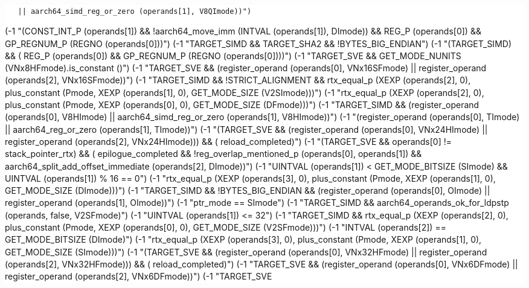        || aarch64_simd_reg_or_zero (operands[1], V8QImode))")
  (-1 "(CONST_INT_P (operands[1]) && !aarch64_move_imm (INTVAL (operands[1]), DImode))
    && REG_P (operands[0]) && GP_REGNUM_P (REGNO (operands[0]))")
  (-1 "TARGET_SIMD && TARGET_SHA2 && !BYTES_BIG_ENDIAN")
  (-1 "(TARGET_SIMD) && ( REG_P (operands[0]) && GP_REGNUM_P (REGNO (operands[0])))")
  (-1 "TARGET_SVE && GET_MODE_NUNITS (VNx8HFmode).is_constant ()")
  (-1 "TARGET_SVE
   && (register_operand (operands[0], VNx16SFmode)
       || register_operand (operands[2], VNx16SFmode))")
  (-1 "TARGET_SIMD && !STRICT_ALIGNMENT
   && rtx_equal_p (XEXP (operands[2], 0),
		   plus_constant (Pmode,
				  XEXP (operands[1], 0),
				  GET_MODE_SIZE (V2SImode)))")
  (-1 "rtx_equal_p (XEXP (operands[2], 0),
		plus_constant (Pmode,
			       XEXP (operands[0], 0),
			       GET_MODE_SIZE (DFmode)))")
  (-1 "TARGET_SIMD
   && (register_operand (operands[0], V8HImode)
       || aarch64_simd_reg_or_zero (operands[1], V8HImode))")
  (-1 "(register_operand (operands[0], TImode)
    || aarch64_reg_or_zero (operands[1], TImode))")
  (-1 "(TARGET_SVE
   && (register_operand (operands[0], VNx24HImode)
       || register_operand (operands[2], VNx24HImode))) && ( reload_completed)")
  (-1 "(TARGET_SVE && operands[0] != stack_pointer_rtx) && ( epilogue_completed
   && !reg_overlap_mentioned_p (operands[0], operands[1])
   && aarch64_split_add_offset_immediate (operands[2], DImode))")
  (-1 "UINTVAL (operands[1]) < GET_MODE_BITSIZE (SImode)
   && UINTVAL (operands[1]) % 16 == 0")
  (-1 "rtx_equal_p (XEXP (operands[3], 0),
		plus_constant (Pmode,
			       XEXP (operands[1], 0),
			       GET_MODE_SIZE (DImode)))")
  (-1 "TARGET_SIMD && !BYTES_BIG_ENDIAN
   && (register_operand (operands[0], OImode)
       || register_operand (operands[1], OImode))")
  (-1 "ptr_mode == SImode")
  (-1 "TARGET_SIMD && aarch64_operands_ok_for_ldpstp (operands, false, V2SFmode)")
  (-1 "UINTVAL (operands[1]) <= 32")
  (-1 "TARGET_SIMD
   && rtx_equal_p (XEXP (operands[2], 0),
		   plus_constant (Pmode,
				  XEXP (operands[0], 0),
				  GET_MODE_SIZE (V2SFmode)))")
  (-1 "INTVAL (operands[2]) == GET_MODE_BITSIZE (DImode)")
  (-1 "rtx_equal_p (XEXP (operands[3], 0),
		plus_constant (Pmode,
			       XEXP (operands[1], 0),
			       GET_MODE_SIZE (SImode)))")
  (-1 "(TARGET_SVE
   && (register_operand (operands[0], VNx32HFmode)
       || register_operand (operands[2], VNx32HFmode))) && ( reload_completed)")
  (-1 "TARGET_SVE
   && (register_operand (operands[0], VNx6DFmode)
       || register_operand (operands[2], VNx6DFmode))")
  (-1 "TARGET_SVE